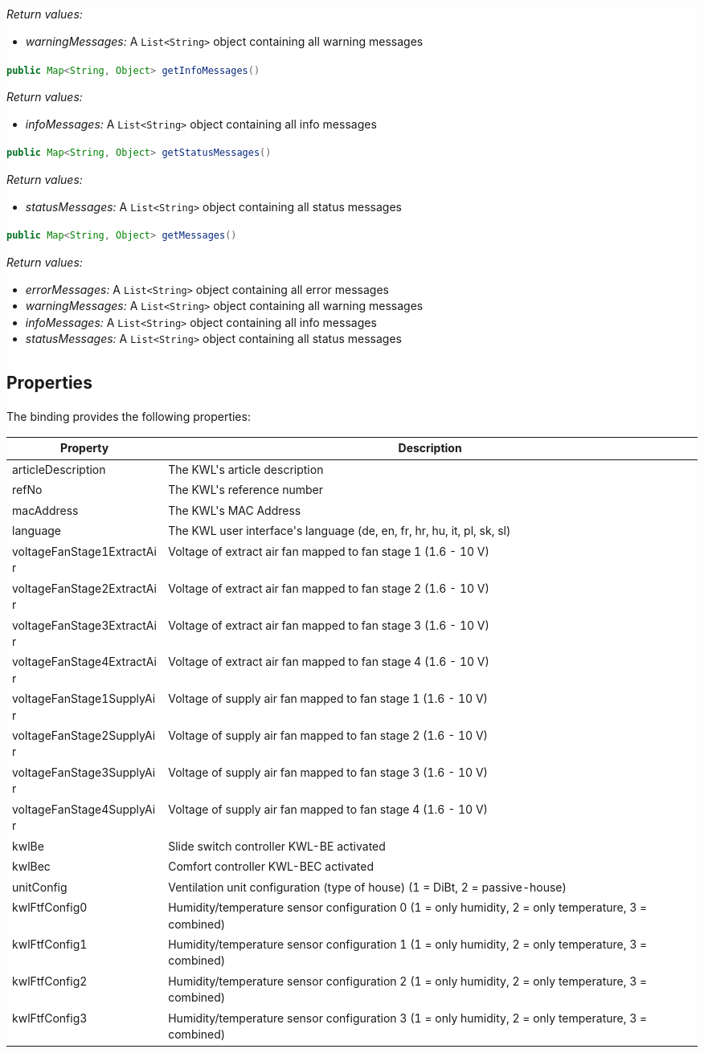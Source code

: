 _Return values:_

- _warningMessages:_ A `List<String>` object containing all warning messages

```java
public Map<String, Object> getInfoMessages()
```

_Return values:_

- _infoMessages:_ A `List<String>` object containing all info messages

```java
public Map<String, Object> getStatusMessages()
```

_Return values:_

- _statusMessages:_ A `List<String>` object containing all status messages

```java
public Map<String, Object> getMessages()
```

_Return values:_

- _errorMessages:_ A `List<String>` object containing all error messages
- _warningMessages:_ A `List<String>` object containing all warning messages
- _infoMessages:_ A `List<String>` object containing all info messages
- _statusMessages:_ A `List<String>` object containing all status messages

## Properties

The binding provides the following properties:

| Property                         | Description                                                                                                                      |
| -------------------------------- | -------------------------------------------------------------------------------------------------------------------------------- |
| articleDescription               | The KWL's article description                                                                                                    |
| refNo                            | The KWL's reference number                                                                                                       |
| macAddress                       | The KWL's MAC Address                                                                                                            |
| language                         | The KWL user interface's language (de, en, fr, hr, hu, it, pl, sk, sl)                                                           |
| voltageFanStage1ExtractAir       | Voltage of extract air fan mapped to fan stage 1 (1.6 - 10 V)                                                                    |
| voltageFanStage2ExtractAir       | Voltage of extract air fan mapped to fan stage 2 (1.6 - 10 V)                                                                    |
| voltageFanStage3ExtractAir       | Voltage of extract air fan mapped to fan stage 3 (1.6 - 10 V)                                                                    |
| voltageFanStage4ExtractAir       | Voltage of extract air fan mapped to fan stage 4 (1.6 - 10 V)                                                                    |
| voltageFanStage1SupplyAir        | Voltage of supply air fan mapped to fan stage 1 (1.6 - 10 V)                                                                     |
| voltageFanStage2SupplyAir        | Voltage of supply air fan mapped to fan stage 2 (1.6 - 10 V)                                                                     |
| voltageFanStage3SupplyAir        | Voltage of supply air fan mapped to fan stage 3 (1.6 - 10 V)                                                                     |
| voltageFanStage4SupplyAir        | Voltage of supply air fan mapped to fan stage 4 (1.6 - 10 V)                                                                     |
| kwlBe                            | Slide switch controller KWL-BE activated                                                                                         |
| kwlBec                           | Comfort controller KWL-BEC activated                                                                                             |
| unitConfig                       | Ventilation unit configuration (type of house) (1 = DiBt, 2 = passive-house)                                                     |
| kwlFtfConfig0                    | Humidity/temperature sensor configuration 0 (1 = only humidity, 2 = only temperature, 3 = combined)                              |
| kwlFtfConfig1                    | Humidity/temperature sensor configuration 1 (1 = only humidity, 2 = only temperature, 3 = combined)                              |
| kwlFtfConfig2                    | Humidity/temperature sensor configuration 2 (1 = only humidity, 2 = only temperature, 3 = combined)                              |
| kwlFtfConfig3                    | Humidity/temperature sensor configuration 3 (1 = only humidity, 2 = only temperature, 3 = combined)                              |